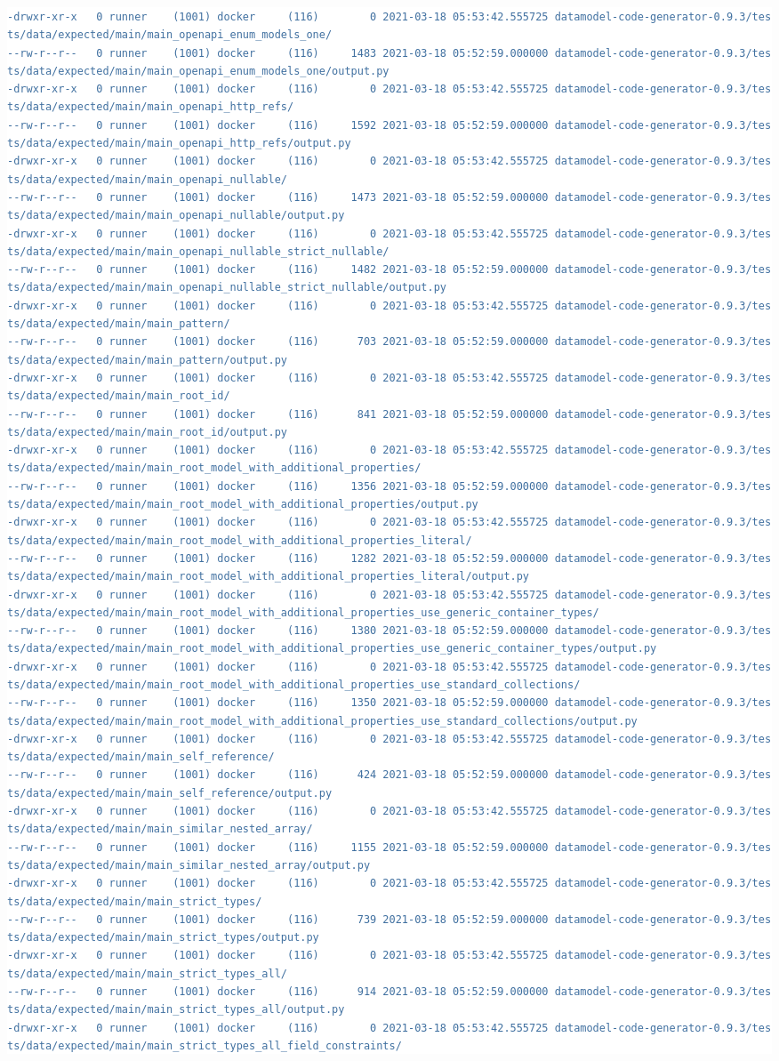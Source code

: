 ```diff
-drwxr-xr-x   0 runner    (1001) docker     (116)        0 2021-03-18 05:53:42.555725 datamodel-code-generator-0.9.3/tests/data/expected/main/main_openapi_enum_models_one/
--rw-r--r--   0 runner    (1001) docker     (116)     1483 2021-03-18 05:52:59.000000 datamodel-code-generator-0.9.3/tests/data/expected/main/main_openapi_enum_models_one/output.py
-drwxr-xr-x   0 runner    (1001) docker     (116)        0 2021-03-18 05:53:42.555725 datamodel-code-generator-0.9.3/tests/data/expected/main/main_openapi_http_refs/
--rw-r--r--   0 runner    (1001) docker     (116)     1592 2021-03-18 05:52:59.000000 datamodel-code-generator-0.9.3/tests/data/expected/main/main_openapi_http_refs/output.py
-drwxr-xr-x   0 runner    (1001) docker     (116)        0 2021-03-18 05:53:42.555725 datamodel-code-generator-0.9.3/tests/data/expected/main/main_openapi_nullable/
--rw-r--r--   0 runner    (1001) docker     (116)     1473 2021-03-18 05:52:59.000000 datamodel-code-generator-0.9.3/tests/data/expected/main/main_openapi_nullable/output.py
-drwxr-xr-x   0 runner    (1001) docker     (116)        0 2021-03-18 05:53:42.555725 datamodel-code-generator-0.9.3/tests/data/expected/main/main_openapi_nullable_strict_nullable/
--rw-r--r--   0 runner    (1001) docker     (116)     1482 2021-03-18 05:52:59.000000 datamodel-code-generator-0.9.3/tests/data/expected/main/main_openapi_nullable_strict_nullable/output.py
-drwxr-xr-x   0 runner    (1001) docker     (116)        0 2021-03-18 05:53:42.555725 datamodel-code-generator-0.9.3/tests/data/expected/main/main_pattern/
--rw-r--r--   0 runner    (1001) docker     (116)      703 2021-03-18 05:52:59.000000 datamodel-code-generator-0.9.3/tests/data/expected/main/main_pattern/output.py
-drwxr-xr-x   0 runner    (1001) docker     (116)        0 2021-03-18 05:53:42.555725 datamodel-code-generator-0.9.3/tests/data/expected/main/main_root_id/
--rw-r--r--   0 runner    (1001) docker     (116)      841 2021-03-18 05:52:59.000000 datamodel-code-generator-0.9.3/tests/data/expected/main/main_root_id/output.py
-drwxr-xr-x   0 runner    (1001) docker     (116)        0 2021-03-18 05:53:42.555725 datamodel-code-generator-0.9.3/tests/data/expected/main/main_root_model_with_additional_properties/
--rw-r--r--   0 runner    (1001) docker     (116)     1356 2021-03-18 05:52:59.000000 datamodel-code-generator-0.9.3/tests/data/expected/main/main_root_model_with_additional_properties/output.py
-drwxr-xr-x   0 runner    (1001) docker     (116)        0 2021-03-18 05:53:42.555725 datamodel-code-generator-0.9.3/tests/data/expected/main/main_root_model_with_additional_properties_literal/
--rw-r--r--   0 runner    (1001) docker     (116)     1282 2021-03-18 05:52:59.000000 datamodel-code-generator-0.9.3/tests/data/expected/main/main_root_model_with_additional_properties_literal/output.py
-drwxr-xr-x   0 runner    (1001) docker     (116)        0 2021-03-18 05:53:42.555725 datamodel-code-generator-0.9.3/tests/data/expected/main/main_root_model_with_additional_properties_use_generic_container_types/
--rw-r--r--   0 runner    (1001) docker     (116)     1380 2021-03-18 05:52:59.000000 datamodel-code-generator-0.9.3/tests/data/expected/main/main_root_model_with_additional_properties_use_generic_container_types/output.py
-drwxr-xr-x   0 runner    (1001) docker     (116)        0 2021-03-18 05:53:42.555725 datamodel-code-generator-0.9.3/tests/data/expected/main/main_root_model_with_additional_properties_use_standard_collections/
--rw-r--r--   0 runner    (1001) docker     (116)     1350 2021-03-18 05:52:59.000000 datamodel-code-generator-0.9.3/tests/data/expected/main/main_root_model_with_additional_properties_use_standard_collections/output.py
-drwxr-xr-x   0 runner    (1001) docker     (116)        0 2021-03-18 05:53:42.555725 datamodel-code-generator-0.9.3/tests/data/expected/main/main_self_reference/
--rw-r--r--   0 runner    (1001) docker     (116)      424 2021-03-18 05:52:59.000000 datamodel-code-generator-0.9.3/tests/data/expected/main/main_self_reference/output.py
-drwxr-xr-x   0 runner    (1001) docker     (116)        0 2021-03-18 05:53:42.555725 datamodel-code-generator-0.9.3/tests/data/expected/main/main_similar_nested_array/
--rw-r--r--   0 runner    (1001) docker     (116)     1155 2021-03-18 05:52:59.000000 datamodel-code-generator-0.9.3/tests/data/expected/main/main_similar_nested_array/output.py
-drwxr-xr-x   0 runner    (1001) docker     (116)        0 2021-03-18 05:53:42.555725 datamodel-code-generator-0.9.3/tests/data/expected/main/main_strict_types/
--rw-r--r--   0 runner    (1001) docker     (116)      739 2021-03-18 05:52:59.000000 datamodel-code-generator-0.9.3/tests/data/expected/main/main_strict_types/output.py
-drwxr-xr-x   0 runner    (1001) docker     (116)        0 2021-03-18 05:53:42.555725 datamodel-code-generator-0.9.3/tests/data/expected/main/main_strict_types_all/
--rw-r--r--   0 runner    (1001) docker     (116)      914 2021-03-18 05:52:59.000000 datamodel-code-generator-0.9.3/tests/data/expected/main/main_strict_types_all/output.py
-drwxr-xr-x   0 runner    (1001) docker     (116)        0 2021-03-18 05:53:42.555725 datamodel-code-generator-0.9.3/tests/data/expected/main/main_strict_types_all_field_constraints/
```